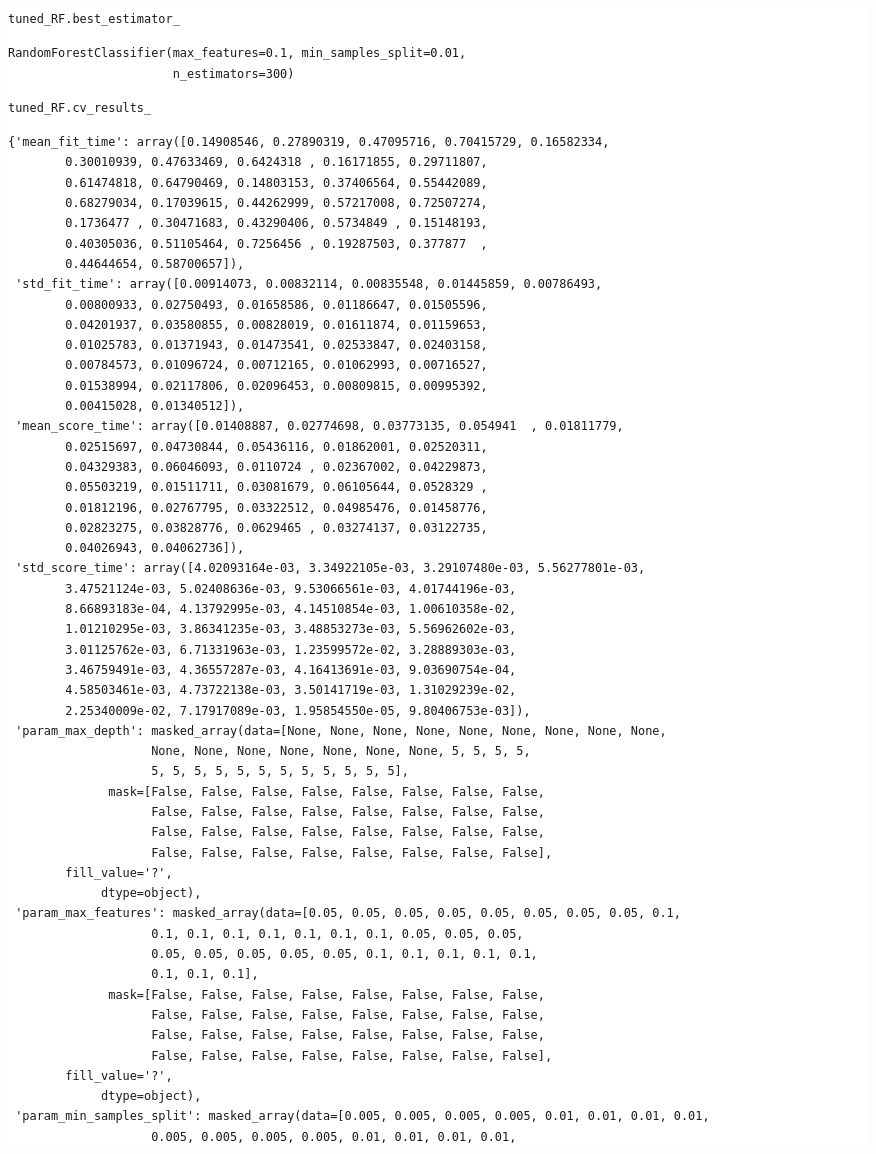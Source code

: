 ```python
tuned_RF.best_estimator_
```




    RandomForestClassifier(max_features=0.1, min_samples_split=0.01,
                           n_estimators=300)




```python
tuned_RF.cv_results_
```




    {'mean_fit_time': array([0.14908546, 0.27890319, 0.47095716, 0.70415729, 0.16582334,
            0.30010939, 0.47633469, 0.6424318 , 0.16171855, 0.29711807,
            0.61474818, 0.64790469, 0.14803153, 0.37406564, 0.55442089,
            0.68279034, 0.17039615, 0.44262999, 0.57217008, 0.72507274,
            0.1736477 , 0.30471683, 0.43290406, 0.5734849 , 0.15148193,
            0.40305036, 0.51105464, 0.7256456 , 0.19287503, 0.377877  ,
            0.44644654, 0.58700657]),
     'std_fit_time': array([0.00914073, 0.00832114, 0.00835548, 0.01445859, 0.00786493,
            0.00800933, 0.02750493, 0.01658586, 0.01186647, 0.01505596,
            0.04201937, 0.03580855, 0.00828019, 0.01611874, 0.01159653,
            0.01025783, 0.01371943, 0.01473541, 0.02533847, 0.02403158,
            0.00784573, 0.01096724, 0.00712165, 0.01062993, 0.00716527,
            0.01538994, 0.02117806, 0.02096453, 0.00809815, 0.00995392,
            0.00415028, 0.01340512]),
     'mean_score_time': array([0.01408887, 0.02774698, 0.03773135, 0.054941  , 0.01811779,
            0.02515697, 0.04730844, 0.05436116, 0.01862001, 0.02520311,
            0.04329383, 0.06046093, 0.0110724 , 0.02367002, 0.04229873,
            0.05503219, 0.01511711, 0.03081679, 0.06105644, 0.0528329 ,
            0.01812196, 0.02767795, 0.03322512, 0.04985476, 0.01458776,
            0.02823275, 0.03828776, 0.0629465 , 0.03274137, 0.03122735,
            0.04026943, 0.04062736]),
     'std_score_time': array([4.02093164e-03, 3.34922105e-03, 3.29107480e-03, 5.56277801e-03,
            3.47521124e-03, 5.02408636e-03, 9.53066561e-03, 4.01744196e-03,
            8.66893183e-04, 4.13792995e-03, 4.14510854e-03, 1.00610358e-02,
            1.01210295e-03, 3.86341235e-03, 3.48853273e-03, 5.56962602e-03,
            3.01125762e-03, 6.71331963e-03, 1.23599572e-02, 3.28889303e-03,
            3.46759491e-03, 4.36557287e-03, 4.16413691e-03, 9.03690754e-04,
            4.58503461e-03, 4.73722138e-03, 3.50141719e-03, 1.31029239e-02,
            2.25340009e-02, 7.17917089e-03, 1.95854550e-05, 9.80406753e-03]),
     'param_max_depth': masked_array(data=[None, None, None, None, None, None, None, None, None,
                        None, None, None, None, None, None, None, 5, 5, 5, 5,
                        5, 5, 5, 5, 5, 5, 5, 5, 5, 5, 5, 5],
                  mask=[False, False, False, False, False, False, False, False,
                        False, False, False, False, False, False, False, False,
                        False, False, False, False, False, False, False, False,
                        False, False, False, False, False, False, False, False],
            fill_value='?',
                 dtype=object),
     'param_max_features': masked_array(data=[0.05, 0.05, 0.05, 0.05, 0.05, 0.05, 0.05, 0.05, 0.1,
                        0.1, 0.1, 0.1, 0.1, 0.1, 0.1, 0.1, 0.05, 0.05, 0.05,
                        0.05, 0.05, 0.05, 0.05, 0.05, 0.1, 0.1, 0.1, 0.1, 0.1,
                        0.1, 0.1, 0.1],
                  mask=[False, False, False, False, False, False, False, False,
                        False, False, False, False, False, False, False, False,
                        False, False, False, False, False, False, False, False,
                        False, False, False, False, False, False, False, False],
            fill_value='?',
                 dtype=object),
     'param_min_samples_split': masked_array(data=[0.005, 0.005, 0.005, 0.005, 0.01, 0.01, 0.01, 0.01,
                        0.005, 0.005, 0.005, 0.005, 0.01, 0.01, 0.01, 0.01,